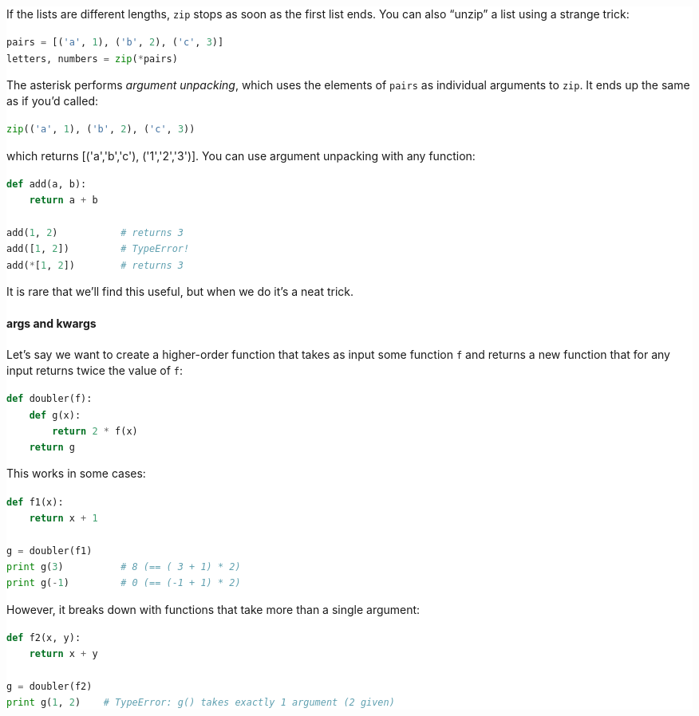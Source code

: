 If the lists are different lengths, `zip` stops as soon as the first list ends. You can also “unzip” a list using a strange trick:

```python
pairs = [('a', 1), ('b', 2), ('c', 3)]
letters, numbers = zip(*pairs)
```

The asterisk performs *argument unpacking*, which uses the elements of `pairs` as individual arguments to `zip`. It ends up the same as if you’d called:

```python
zip(('a', 1), ('b', 2), ('c', 3))
```

which returns [('a','b','c'), ('1','2','3')]. You can use argument unpacking with any function:

```python
def add(a, b):
    return a + b

add(1, 2)           # returns 3
add([1, 2])         # TypeError!
add(*[1, 2])        # returns 3
```

It is rare that we’ll find this useful, but when we do it’s a neat trick.

#### args and kwargs
Let’s say we want to create a higher-order function that takes as input some function `f` and returns a new function that for any input returns twice the value of `f`:

```python
def doubler(f):
    def g(x):
        return 2 * f(x)
    return g
```

This works in some cases:

```python
def f1(x):
    return x + 1

g = doubler(f1)
print g(3)          # 8 (== ( 3 + 1) * 2)
print g(-1)         # 0 (== (-1 + 1) * 2)
```

However, it breaks down with functions that take more than a single argument:

```python
def f2(x, y):
    return x + y

g = doubler(f2)
print g(1, 2)    # TypeError: g() takes exactly 1 argument (2 given)
```
